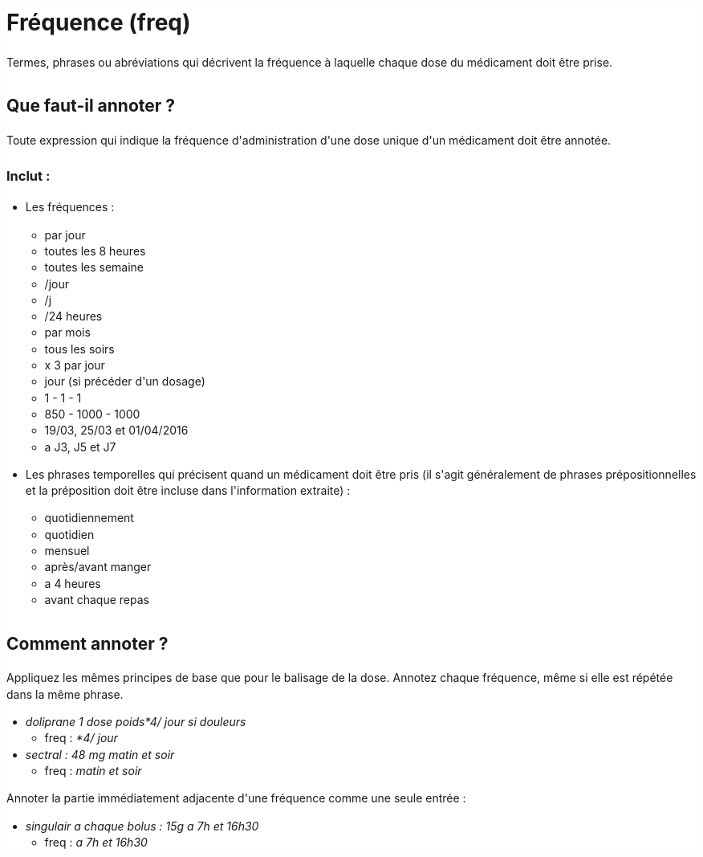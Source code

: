 # Fréquence (freq)

Termes, phrases ou abréviations qui décrivent la fréquence à laquelle chaque dose du médicament doit être prise.

## Que faut-il annoter ?

Toute expression qui indique la fréquence d'administration d'une dose unique d'un médicament doit être annotée.

### Inclut :

- Les fréquences :
  - par jour
  - toutes les 8 heures
  - toutes les semaine
  - /jour
  - /j
  - /24 heures
  -  par mois
  - tous les soirs
  - x 3 par jour
  - jour (si précéder d'un dosage)
  - 1 - 1 - 1
  - 850 - 1000 - 1000
  - 19/03, 25/03 et 01/04/2016
  - a J3, J5 et J7

- Les phrases temporelles qui précisent quand un médicament doit être pris (il s'agit généralement de phrases prépositionnelles et la préposition doit être incluse dans l'information extraite) :

  - quotidiennement
  - quotidien
  - mensuel
  - après/avant manger
  - a 4 heures
  - avant chaque repas

## Comment annoter ?

Appliquez les mêmes principes de base que pour le balisage de la dose. Annotez chaque fréquence, même si elle est répétée dans la même phrase.

- *doliprane 1 dose poids\*4/ jour si douleurs*
  - freq : *\*4/ jour*
- *sectral : 48 mg matin et soir*
  - freq : *matin et soir*

Annoter la partie immédiatement adjacente d'une fréquence comme une seule entrée :
- *singulair a chaque bolus : 15g a 7h et 16h30*
  - freq : *a 7h et 16h30*
